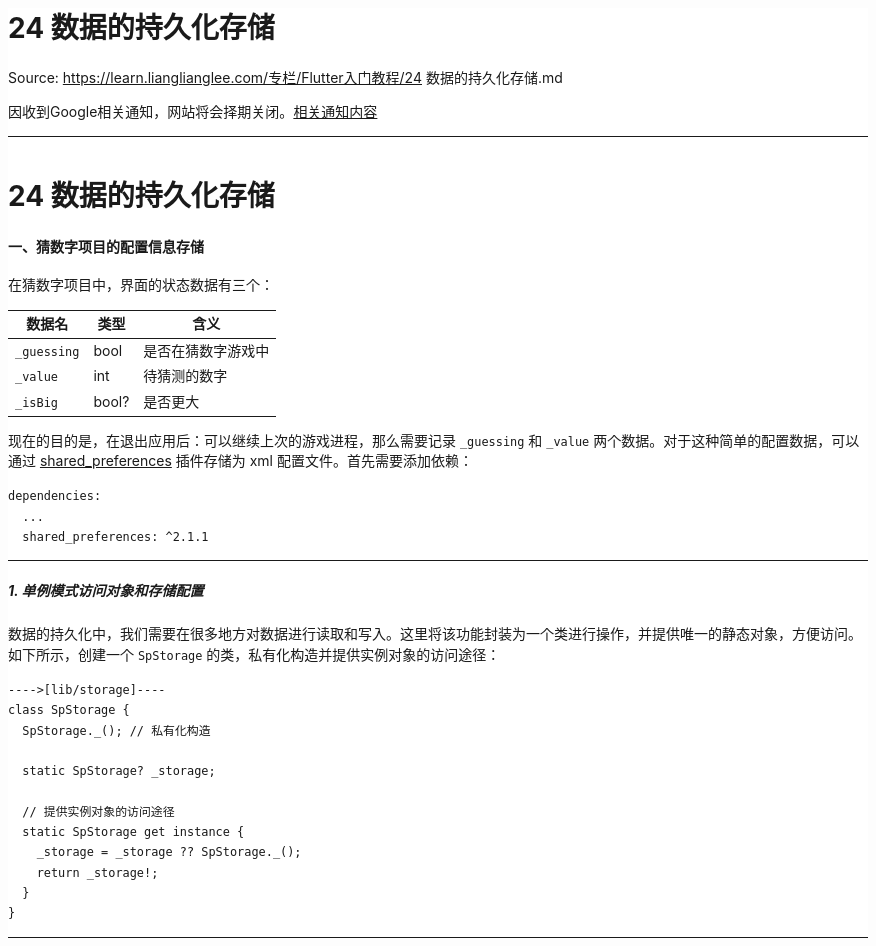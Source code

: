 # 24 数据的持久化存储 

Source: https://learn.lianglianglee.com/专栏/Flutter入门教程/24 数据的持久化存储.md

因收到Google相关通知，网站将会择期关闭。[相关通知内容](https://lumendatabase.org/notices/44265620)

---

# 24 数据的持久化存储

#### 一、猜数字项目的配置信息存储

在猜数字项目中，界面的状态数据有三个：

| 数据名 | 类型 | 含义 |
| --- | --- | --- |
| `_guessing` | bool | 是否在猜数字游戏中 |
| `_value` | int | 待猜测的数字 |
| `_isBig` | bool? | 是否更大 |

现在的目的是，在退出应用后：可以继续上次的游戏进程，那么需要记录 `_guessing` 和 `_value` 两个数据。对于这种简单的配置数据，可以通过 [shared\_preferences](https://pub.flutter-io.cn/packages/shared_preferences) 插件存储为 xml 配置文件。首先需要添加依赖：

```
dependencies:
  ...
  shared_preferences: ^2.1.1

```

---

##### 1. 单例模式访问对象和存储配置

数据的持久化中，我们需要在很多地方对数据进行读取和写入。这里将该功能封装为一个类进行操作，并提供唯一的静态对象，方便访问。 如下所示，创建一个 `SpStorage` 的类，私有化构造并提供实例对象的访问途径：

```
---->[lib/storage]----
class SpStorage {
  SpStorage._(); // 私有化构造

  static SpStorage? _storage;

  // 提供实例对象的访问途径
  static SpStorage get instance {
    _storage = _storage ?? SpStorage._();
    return _storage!;
  }
}

```

---